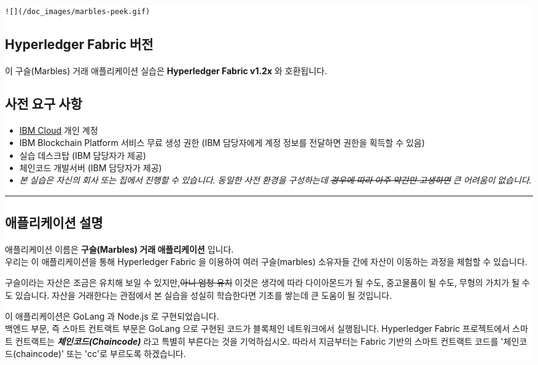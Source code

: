 	![](/doc_images/marbles-peek.gif)

## Hyperledger Fabric 버전
이 구슬(Marbles) 거래 애플리케이션 실습은 **Hyperledger Fabric v1.2x** 와 호환됩니다.	

## 사전 요구 사항
- [IBM Cloud](https://console.bluemix.net/) 개인 계정
- IBM Blockchain Platform 서비스 무료 생성 권한 (IBM 담당자에게 계정 정보를 전달하면 권한을 획득할 수 있음)
- 실습 데스크탑 (IBM 담당자가 제공)
- 체인코드 개발서버 (IBM 담당자가 제공)
- _본 실습은 자신의 회사 또는 집에서 진행할 수 있습니다. 동일한 사전 환경을 구성하는데 ~~경우에 따라 아주 약간만 고생하면~~ 큰 어려움이 없습니다._

***

## 애플리케이션 설명

애플리케이션 이름은 **구슬(Marbles) 거래 애플리케이션** 입니다.  
우리는 이 애플리케이션을 통해 Hyperledger Fabric 을 이용하여 여러 구슬(marbles) 소유자들 간에 자산이 이동하는 과정을 체험할 수 있습니다.

구슬이라는 자산은 조금은 유치해 보일 수 있지만,~~아니 엄청 유치~~ 이것은 생각에 따라 다이아몬드가 될 수도, 중고물품이 될 수도, 무형의 가치가 될 수도 있습니다. 자산을 거래한다는 관점에서 본 실습을 성실히 학습한다면 기초를 쌓는데 큰 도움이 될 것입니다.

이 애플리케이션은 GoLang 과 Node.js 로 구현되었습니다.  
백엔드 부문, 즉 스마트 컨트랙트 부문은 GoLang 으로 구현된 코드가 블록체인 네트워크에서 실행됩니다. Hyperledger Fabric 프로젝트에서 스마트 컨트랙트는 ***체인코드(Chaincode)*** 라고 특별히 부른다는 것을 기억하십시오. 따라서 지금부터는 Fabric 기반의 스마트 컨트랙트 코드를 '체인코드(chaincode)' 또는 'cc'로 부르도록 하겠습니다.
